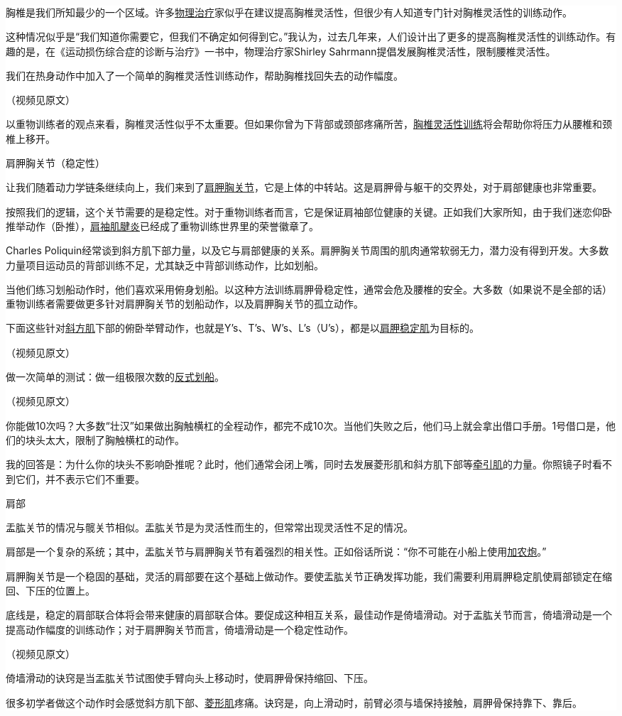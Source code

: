 胸椎是我们所知最少的一个区域。许多[物理治疗](https://zhida.zhihu.com/search?content_id=9052882&content_type=Article&match_order=2&q=物理治疗&zhida_source=entity)家似乎在建议提高胸椎灵活性，但很少有人知道专门针对胸椎灵活性的训练动作。

这种情况似乎是“我们知道你需要它，但我们不确定如何得到它。”我认为，过去几年来，人们设计出了更多的提高胸椎灵活性的训练动作。有趣的是，在《运动损伤综合症的诊断与治疗》一书中，物理治疗家Shirley Sahrmann提倡发展胸椎灵活性，限制腰椎灵活性。

我们在热身动作中加入了一个简单的胸椎灵活性训练动作，帮助胸椎找回失去的动作幅度。

（视频见原文）

以重物训练者的观点来看，胸椎灵活性似乎不太重要。但如果你曾为下背部或颈部疼痛所苦，[胸椎灵活性训练](https://zhida.zhihu.com/search?content_id=9052882&content_type=Article&match_order=2&q=胸椎灵活性训练&zhida_source=entity)将会帮助你将压力从腰椎和颈椎上移开。



肩胛胸关节（稳定性）

让我们随着动力学链条继续向上，我们来到了[肩胛胸关节](https://zhida.zhihu.com/search?content_id=9052882&content_type=Article&match_order=3&q=肩胛胸关节&zhida_source=entity)，它是上体的中转站。这是肩胛骨与躯干的交界处，对于肩部健康也非常重要。

按照我们的逻辑，这个关节需要的是稳定性。对于重物训练者而言，它是保证肩袖部位健康的关键。正如我们大家所知，由于我们迷恋仰卧推举动作（卧推），[肩袖肌腱炎](https://zhida.zhihu.com/search?content_id=9052882&content_type=Article&match_order=1&q=肩袖肌腱炎&zhida_source=entity)已经成了重物训练世界里的荣誉徽章了。

Charles Poliquin经常谈到斜方肌下部力量，以及它与肩部健康的关系。肩胛胸关节周围的肌肉通常软弱无力，潜力没有得到开发。大多数力量项目运动员的背部训练不足，尤其缺乏中背部训练动作，比如划船。

当他们练习划船动作时，他们喜欢采用俯身划船。以这种方法训练肩胛骨稳定性，通常会危及腰椎的安全。大多数（如果说不是全部的话）重物训练者需要做更多针对肩胛胸关节的划船动作，以及肩胛胸关节的孤立动作。

下面这些针对[斜方肌](https://zhida.zhihu.com/search?content_id=9052882&content_type=Article&match_order=2&q=斜方肌&zhida_source=entity)下部的俯卧举臂动作，也就是Y’s、T’s、W’s、L’s（U’s），都是以[肩胛稳定肌](https://zhida.zhihu.com/search?content_id=9052882&content_type=Article&match_order=1&q=肩胛稳定肌&zhida_source=entity)为目标的。

（视频见原文）

做一次简单的测试：做一组极限次数的[反式划船](https://zhida.zhihu.com/search?content_id=9052882&content_type=Article&match_order=1&q=反式划船&zhida_source=entity)。

（视频见原文）

你能做10次吗？大多数“壮汉”如果做出胸触横杠的全程动作，都完不成10次。当他们失败之后，他们马上就会拿出借口手册。1号借口是，他们的块头太大，限制了胸触横杠的动作。

我的回答是：为什么你的块头不影响卧推呢？此时，他们通常会闭上嘴，同时去发展菱形肌和斜方肌下部等[牵引肌](https://zhida.zhihu.com/search?content_id=9052882&content_type=Article&match_order=1&q=牵引肌&zhida_source=entity)的力量。你照镜子时看不到它们，并不表示它们不重要。



肩部

盂肱关节的情况与髋关节相似。盂肱关节是为灵活性而生的，但常常出现灵活性不足的情况。

肩部是一个复杂的系统；其中，盂肱关节与肩胛胸关节有着强烈的相关性。正如俗话所说：“你不可能在小船上使用[加农炮](https://zhida.zhihu.com/search?content_id=9052882&content_type=Article&match_order=1&q=加农炮&zhida_source=entity)。”

肩胛胸关节是一个稳固的基础，灵活的肩部要在这个基础上做动作。要使盂肱关节正确发挥功能，我们需要利用肩胛稳定肌使肩部锁定在缩回、下压的位置上。

底线是，稳定的肩部联合体将会带来健康的肩部联合体。要促成这种相互关系，最佳动作是倚墙滑动。对于盂肱关节而言，倚墙滑动是一个提高动作幅度的训练动作；对于肩胛胸关节而言，倚墙滑动是一个稳定性动作。

（视频见原文）

倚墙滑动的诀窍是当盂肱关节试图使手臂向头上移动时，使肩胛骨保持缩回、下压。

很多初学者做这个动作时会感觉斜方肌下部、[菱形肌](https://zhida.zhihu.com/search?content_id=9052882&content_type=Article&match_order=2&q=菱形肌&zhida_source=entity)疼痛。诀窍是，向上滑动时，前臂必须与墙保持接触，肩胛骨保持靠下、靠后。
